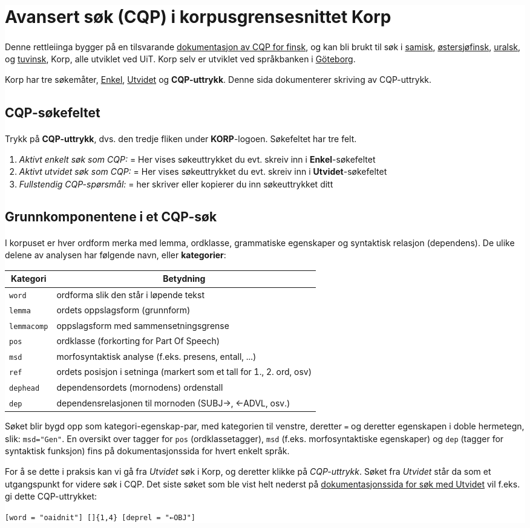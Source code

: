 # Avansert søk (CQP) i korpusgrensesnittet Korp

Denne rettleiinga bygger på en tilsvarande [dokumentasjon av CQP for finsk](https://www.kielipankki.fi/tuki/korp-edistynyt/), og kan bli brukt til søk i [samisk](http://gtweb.uit.no/korp), [østersjøfinsk](http://gtweb.uit.no/u_korp), [uralsk](http://gtweb.uit.no/u_korp), og [tuvinsk](http://gtweb.uit.no/tyv_korp), Korp, alle utviklet ved UiT. Korp selv er utviklet ved språkbanken i [Göteborg](http://sprakbanken.gu.se/korp).

Korp har tre søkemåter, [Enkel](korp-enkel.html), [Utvidet](korp-utvidet.html) og **CQP-uttrykk**. Denne sida dokumenterer skriving av CQP-uttrykk.

## CQP-søkefeltet

Trykk på **CQP-uttrykk**, dvs. den tredje fliken under **KORP**-logoen. Søkefeltet har tre felt.

1. _Aktivt enkelt søk som CQP:_ = Her vises søkeuttrykket du evt. skreiv inn i **Enkel**-søkefeltet
1. _Aktivt utvidet søk som CQP:_ = Her vises søkeuttrykket du evt. skreiv inn i **Utvidet**-søkefeltet
1. _Fullstendig CQP-spørsmål:_ = her skriver eller kopierer du inn søkeuttrykket ditt

## Grunnkomponentene i et CQP-søk

I korpuset er hver ordform merka med lemma, ordklasse, grammatiske egenskaper og syntaktisk relasjon (dependens). De ulike delene av analysen har følgende navn, eller **kategorier**:

| Kategori    | Betydning                                                            |
| ----------- | -------------------------------------------------------------------- |
| `word`      | ordforma slik den står i løpende tekst                               |
| `lemma`     | ordets oppslagsform (grunnform)                                      |
| `lemmacomp` | oppslagsform med sammensetningsgrense                                |
| `pos`       | ordklasse (forkorting for Part Of Speech)                            |
| `msd`       | morfosyntaktisk analyse (f.eks. presens, entall, ...)                |
| `ref`       | ordets posisjon i setninga (markert som et tall for 1., 2. ord, osv) |
| `dephead`   | dependensordets (mornodens) ordenstall                               |
| `dep`       | dependensrelasjonen til mornoden (SUBJ→, ←ADVL, osv.)                |

Søket blir bygd opp som kategori-egenskap-par, med kategorien til venstre, deretter `=` og deretter egenskapen i doble hermetegn, slik: `msd="Gen"`. En oversikt over tagger for `pos` (ordklassetagger), `msd` (f.eks. morfosyntaktiske egenskaper) og `dep` (tagger for syntaktisk funksjon) fins på dokumentasjonssida for hvert enkelt språk.

For å se dette i praksis kan vi gå fra _Utvidet_ søk i Korp, og deretter klikke på _CQP-uttrykk_. Søket fra _Utvidet_ står da som et utgangspunkt for videre søk i CQP. Det siste søket som ble vist helt nederst på [dokumentasjonssida for søk med Utvidet](korp-utvidet.html) vil f.eks. gi dette CQP-uttrykket:

`[word = "oaidnit"] []{1,4} [deprel = "←OBJ"]`
